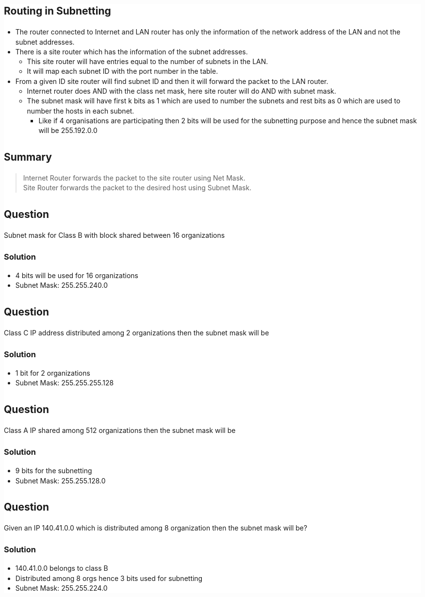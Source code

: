 ## Routing in Subnetting

- The router connected to Internet and LAN router has only the information of the network address of the LAN and not the subnet addresses.
- There is a site router which has the information of the subnet addresses.
  - This site router will have entries equal to the number of subnets in the LAN.
  - It will map each subnet ID with the port number in the table.
- From a given ID site router will find subnet ID and then it will forward the packet to the LAN router.
  - Internet router does AND with the class net mask, here site router will do AND with subnet mask.
  - The subnet mask will have first k bits as 1 which are used to number the subnets and rest bits as 0 which are used to number the hosts in each subnet.
    - Like if 4 organisations are participating then 2 bits will be used for the subnetting purpose and hence the subnet mask will be 255.192.0.0

## Summary
> Internet Router forwards the packet to the site router using Net Mask.  
> Site Router forwards the packet to the desired host using Subnet Mask.

## Question
Subnet mask for Class B with block shared between 16 organizations

### Solution
- 4 bits will be used for 16 organizations
- Subnet Mask: 255.255.240.0

## Question
Class C IP address distributed among 2 organizations then the subnet mask will be

### Solution
- 1 bit for 2 organizations
- Subnet Mask: 255.255.255.128

## Question
Class A IP shared among 512 organizations then the subnet mask will be

### Solution
- 9 bits for the subnetting
- Subnet Mask: 255.255.128.0

## Question
Given an IP 140.41.0.0 which is distributed among 8 organization then the subnet mask will be?

### Solution
- 140.41.0.0 belongs to class B
- Distributed among 8 orgs hence 3 bits used for subnetting
- Subnet Mask: 255.255.224.0
